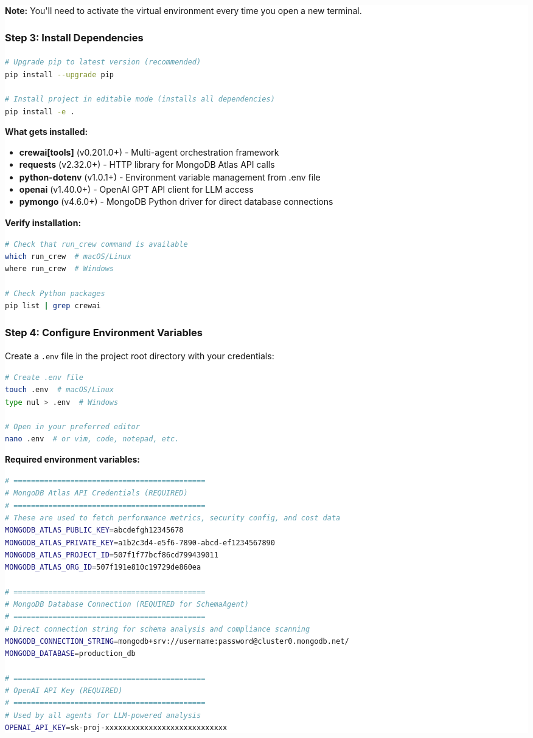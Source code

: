 **Note:** You'll need to activate the virtual environment every time you open a new terminal.

### Step 3: Install Dependencies

```bash
# Upgrade pip to latest version (recommended)
pip install --upgrade pip

# Install project in editable mode (installs all dependencies)
pip install -e .
```

**What gets installed:**
- **crewai[tools]** (v0.201.0+) - Multi-agent orchestration framework
- **requests** (v2.32.0+) - HTTP library for MongoDB Atlas API calls
- **python-dotenv** (v1.0.1+) - Environment variable management from .env file
- **openai** (v1.40.0+) - OpenAI GPT API client for LLM access
- **pymongo** (v4.6.0+) - MongoDB Python driver for direct database connections

**Verify installation:**
```bash
# Check that run_crew command is available
which run_crew  # macOS/Linux
where run_crew  # Windows

# Check Python packages
pip list | grep crewai
```

### Step 4: Configure Environment Variables

Create a `.env` file in the project root directory with your credentials:

```bash
# Create .env file
touch .env  # macOS/Linux
type nul > .env  # Windows

# Open in your preferred editor
nano .env  # or vim, code, notepad, etc.
```

**Required environment variables:**

```bash
# ============================================
# MongoDB Atlas API Credentials (REQUIRED)
# ============================================
# These are used to fetch performance metrics, security config, and cost data
MONGODB_ATLAS_PUBLIC_KEY=abcdefgh12345678
MONGODB_ATLAS_PRIVATE_KEY=a1b2c3d4-e5f6-7890-abcd-ef1234567890
MONGODB_ATLAS_PROJECT_ID=507f1f77bcf86cd799439011
MONGODB_ATLAS_ORG_ID=507f191e810c19729de860ea

# ============================================
# MongoDB Database Connection (REQUIRED for SchemaAgent)
# ============================================
# Direct connection string for schema analysis and compliance scanning
MONGODB_CONNECTION_STRING=mongodb+srv://username:password@cluster0.mongodb.net/
MONGODB_DATABASE=production_db

# ============================================
# OpenAI API Key (REQUIRED)
# ============================================
# Used by all agents for LLM-powered analysis
OPENAI_API_KEY=sk-proj-xxxxxxxxxxxxxxxxxxxxxxxxxxxx
```

